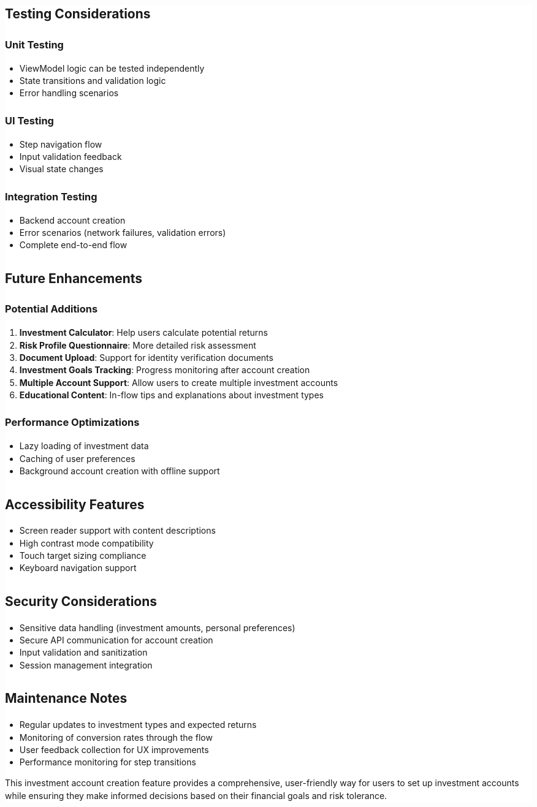 ```kotlin
```

## Testing Considerations

### Unit Testing
- ViewModel logic can be tested independently
- State transitions and validation logic
- Error handling scenarios

### UI Testing
- Step navigation flow
- Input validation feedback
- Visual state changes

### Integration Testing
- Backend account creation
- Error scenarios (network failures, validation errors)
- Complete end-to-end flow

## Future Enhancements

### Potential Additions
1. **Investment Calculator**: Help users calculate potential returns
2. **Risk Profile Questionnaire**: More detailed risk assessment
3. **Document Upload**: Support for identity verification documents
4. **Investment Goals Tracking**: Progress monitoring after account creation
5. **Multiple Account Support**: Allow users to create multiple investment accounts
6. **Educational Content**: In-flow tips and explanations about investment types

### Performance Optimizations
- Lazy loading of investment data
- Caching of user preferences
- Background account creation with offline support

## Accessibility Features
- Screen reader support with content descriptions
- High contrast mode compatibility
- Touch target sizing compliance
- Keyboard navigation support

## Security Considerations
- Sensitive data handling (investment amounts, personal preferences)
- Secure API communication for account creation
- Input validation and sanitization
- Session management integration

## Maintenance Notes
- Regular updates to investment types and expected returns
- Monitoring of conversion rates through the flow
- User feedback collection for UX improvements
- Performance monitoring for step transitions

This investment account creation feature provides a comprehensive, user-friendly way for users to set up investment accounts while ensuring they make informed decisions based on their financial goals and risk tolerance.